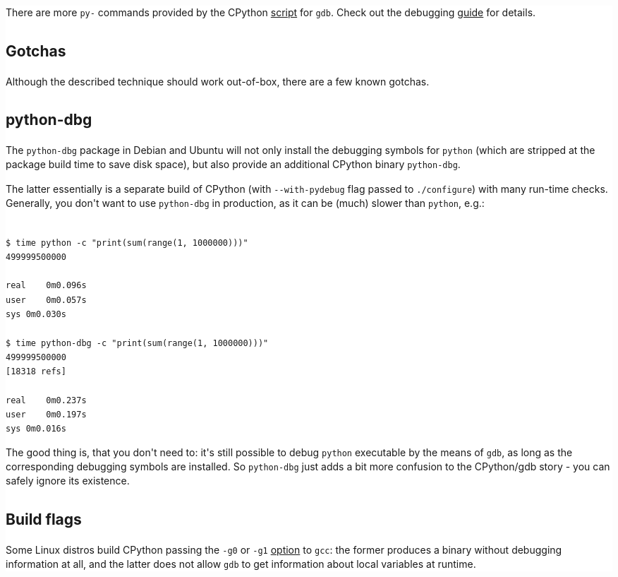 There are more `py-` commands provided by the CPython [script] for `gdb`.
Check out the debugging [guide] for details.

[guide]: https://docs.python.org/devguide/gdb.html
[debugging symbols]: http://www.tutorialspoint.com/gnu_debugger/gdb_debugging_symbols.htm
[separately]: http://debuginfo.centos.org/
[script]: https://github.com/python/cpython/blob/master/Tools/gdb/libpython.py


Gotchas
-------

Although the described technique should work out-of-box, there are a few known
gotchas.


## python-dbg

The `python-dbg` package in Debian and Ubuntu will not only install the
debugging symbols for `python` (which are stripped at the package build time
to save disk space), but also provide an additional CPython binary
`python-dbg`.

The latter essentially is a separate build of CPython (with `--with-pydebug` flag
passed to `./configure`) with many run-time checks.  Generally, you don't want
to use `python-dbg` in production, as it can be (much) slower than `python`,
e.g.:

```

$ time python -c "print(sum(range(1, 1000000)))"
499999500000

real	0m0.096s
user	0m0.057s
sys	0m0.030s

$ time python-dbg -c "print(sum(range(1, 1000000)))"
499999500000
[18318 refs]

real	0m0.237s
user	0m0.197s
sys	0m0.016s

```

The good thing is, that you don't need to: it's still possible to debug
`python` executable by the means of `gdb`, as long as the corresponding debugging
symbols are installed.  So `python-dbg` just adds a bit more confusion to the
CPython/gdb story - you can safely ignore its existence.


## Build flags

Some Linux distros build CPython passing the `-g0` or `-g1` [option] to `gcc`:
the former produces a binary without debugging information at all, and the latter
does not allow `gdb` to get information about local variables at runtime.


[pdb]: https://docs.python.org/3.5/library/pdb.html
[gdb]: https://www.gnu.org/software/gdb/
[core dump]: https://en.wikipedia.org/wiki/Core_dump
[post-mortem]: https://en.wikipedia.org/wiki/Debugging#Techniques
[crashed]: https://www.freedesktop.org/software/systemd/man/systemd-coredump.html
[winpdb]: http://winpdb.org/
[pydevd]: https://github.com/fabioz/PyDev.Debugger
[CPython]: https://en.wikipedia.org/wiki/CPython
[byte-code]: http://security.coverity.com/blog/2014/Nov/understanding-python-bytecode.html
[PyEval_EvalFrameEx]: https://docs.python.org/2/c-api/veryhigh.html#c.PyEval_EvalFrameEx
[extend]: https://sourceware.org/gdb/current/onlinedocs/gdb/Python.html#Python
[STL]: https://sourceware.org/gdb/wiki/STLSupport
[macro]: http://www.ibm.com/developerworks/aix/library/au-gdb.html
[option]: https://gcc.gnu.org/onlinedocs/gcc/Debugging-Options.html
[optimization level]: https://gcc.gnu.org/onlinedocs/gcc/Optimize-Options.html
[separate]: https://sourceware.org/gdb/onlinedocs/gdb/Separate-Debug-Files.html
[ELF]: https://en.wikipedia.org/wiki/Executable_and_Linkable_Format
[auto-load]: https://sourceware.org/gdb/onlinedocs/gdb/Python-Auto_002dloading.html#set%20auto%2dload%20python%2dscripts
[issue]: https://bitbucket.org/pypy/pypy/issues/1204/gdb-hooks-for-debugging-pypy
[PyPy]: http://pypy.org/
[Jython]: http://www.jython.org/
[VisualVM]: http://visualvm.java.net/